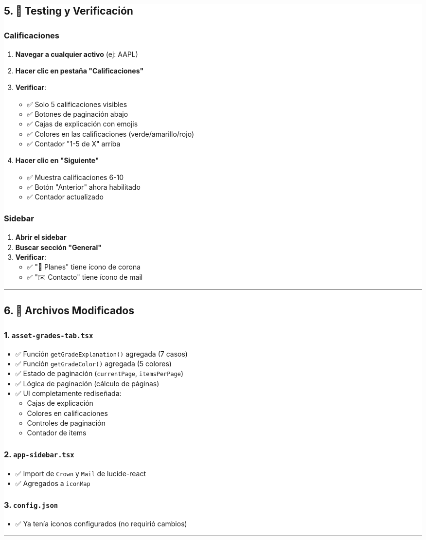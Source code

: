 
## 5. 🧪 Testing y Verificación

### Calificaciones

1. **Navegar a cualquier activo** (ej: AAPL)
2. **Hacer clic en pestaña "Calificaciones"**
3. **Verificar**:
   - ✅ Solo 5 calificaciones visibles
   - ✅ Botones de paginación abajo
   - ✅ Cajas de explicación con emojis
   - ✅ Colores en las calificaciones (verde/amarillo/rojo)
   - ✅ Contador "1-5 de X" arriba

4. **Hacer clic en "Siguiente"**
   - ✅ Muestra calificaciones 6-10
   - ✅ Botón "Anterior" ahora habilitado
   - ✅ Contador actualizado

### Sidebar

1. **Abrir el sidebar**
2. **Buscar sección "General"**
3. **Verificar**:
   - ✅ "👑 Planes" tiene ícono de corona
   - ✅ "✉️ Contacto" tiene ícono de mail

---

## 6. 📝 Archivos Modificados

### 1. `asset-grades-tab.tsx`
- ✅ Función `getGradeExplanation()` agregada (7 casos)
- ✅ Función `getGradeColor()` agregada (5 colores)
- ✅ Estado de paginación (`currentPage`, `itemsPerPage`)
- ✅ Lógica de paginación (cálculo de páginas)
- ✅ UI completamente rediseñada:
  - Cajas de explicación
  - Colores en calificaciones
  - Controles de paginación
  - Contador de items

### 2. `app-sidebar.tsx`
- ✅ Import de `Crown` y `Mail` de lucide-react
- ✅ Agregados a `iconMap`

### 3. `config.json`
- ✅ Ya tenía iconos configurados (no requirió cambios)

---
